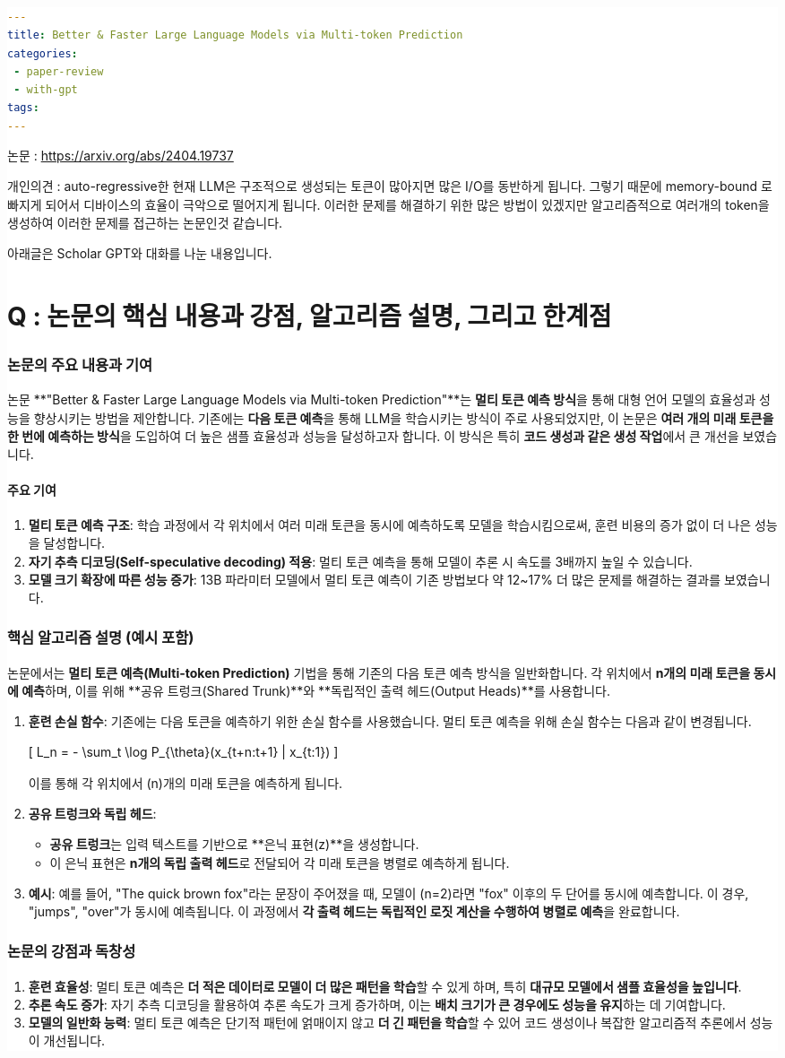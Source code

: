 ```yaml
---
title: Better & Faster Large Language Models via Multi-token Prediction
categories:
 - paper-review
 - with-gpt
tags:
---
```


논문 : https://arxiv.org/abs/2404.19737

개인의견 : auto-regressive한 현재 LLM은 구조적으로 생성되는 토큰이 많아지면 많은 I/O를 동반하게 됩니다.
그렇기 때문에 memory-bound 로 빠지게 되어서 디바이스의 효율이 극악으로 떨어지게 됩니다. 이러한 문제를 해결하기 위한 많은 방법이 있겠지만 알고리즘적으로 여러개의 token을 생성하여 이러한 문제를 접근하는 논문인것 같습니다.


아래글은 Scholar GPT와 대화를 나눈 내용입니다.

# Q : 논문의 핵심 내용과 강점, 알고리즘 설명, 그리고 한계점

### 논문의 주요 내용과 기여
논문 **"Better & Faster Large Language Models via Multi-token Prediction"**는 **멀티 토큰 예측 방식**을 통해 대형 언어 모델의 효율성과 성능을 향상시키는 방법을 제안합니다. 기존에는 **다음 토큰 예측**을 통해 LLM을 학습시키는 방식이 주로 사용되었지만, 이 논문은 **여러 개의 미래 토큰을 한 번에 예측하는 방식**을 도입하여 더 높은 샘플 효율성과 성능을 달성하고자 합니다. 이 방식은 특히 **코드 생성과 같은 생성 작업**에서 큰 개선을 보였습니다.

#### 주요 기여
1. **멀티 토큰 예측 구조**: 학습 과정에서 각 위치에서 여러 미래 토큰을 동시에 예측하도록 모델을 학습시킴으로써, 훈련 비용의 증가 없이 더 나은 성능을 달성합니다.
2. **자기 추측 디코딩(Self-speculative decoding) 적용**: 멀티 토큰 예측을 통해 모델이 추론 시 속도를 3배까지 높일 수 있습니다.
3. **모델 크기 확장에 따른 성능 증가**: 13B 파라미터 모델에서 멀티 토큰 예측이 기존 방법보다 약 12~17% 더 많은 문제를 해결하는 결과를 보였습니다.

### 핵심 알고리즘 설명 (예시 포함)
논문에서는 **멀티 토큰 예측(Multi-token Prediction)** 기법을 통해 기존의 다음 토큰 예측 방식을 일반화합니다. 각 위치에서 **n개의 미래 토큰을 동시에 예측**하며, 이를 위해 **공유 트렁크(Shared Trunk)**와 **독립적인 출력 헤드(Output Heads)**를 사용합니다.

1. **훈련 손실 함수**: 기존에는 다음 토큰을 예측하기 위한 손실 함수를 사용했습니다. 멀티 토큰 예측을 위해 손실 함수는 다음과 같이 변경됩니다.

   \[
   L_n = - \sum_t \log P_{\theta}(x_{t+n:t+1} | x_{t:1})
   \]

   이를 통해 각 위치에서 \(n\)개의 미래 토큰을 예측하게 됩니다.

2. **공유 트렁크와 독립 헤드**:
   - **공유 트렁크**는 입력 텍스트를 기반으로 **은닉 표현(z)**을 생성합니다.
   - 이 은닉 표현은 **n개의 독립 출력 헤드**로 전달되어 각 미래 토큰을 병렬로 예측하게 됩니다.

3. **예시**: 예를 들어, "The quick brown fox"라는 문장이 주어졌을 때, 모델이 \(n=2\)라면 "fox" 이후의 두 단어를 동시에 예측합니다. 이 경우, "jumps", "over"가 동시에 예측됩니다. 이 과정에서 **각 출력 헤드는 독립적인 로짓 계산을 수행하여 병렬로 예측**을 완료합니다.

### 논문의 강점과 독창성
1. **훈련 효율성**: 멀티 토큰 예측은 **더 적은 데이터로 모델이 더 많은 패턴을 학습**할 수 있게 하며, 특히 **대규모 모델에서 샘플 효율성을 높입니다**.
2. **추론 속도 증가**: 자기 추측 디코딩을 활용하여 추론 속도가 크게 증가하며, 이는 **배치 크기가 큰 경우에도 성능을 유지**하는 데 기여합니다.
3. **모델의 일반화 능력**: 멀티 토큰 예측은 단기적 패턴에 얽매이지 않고 **더 긴 패턴을 학습**할 수 있어 코드 생성이나 복잡한 알고리즘적 추론에서 성능이 개선됩니다.
